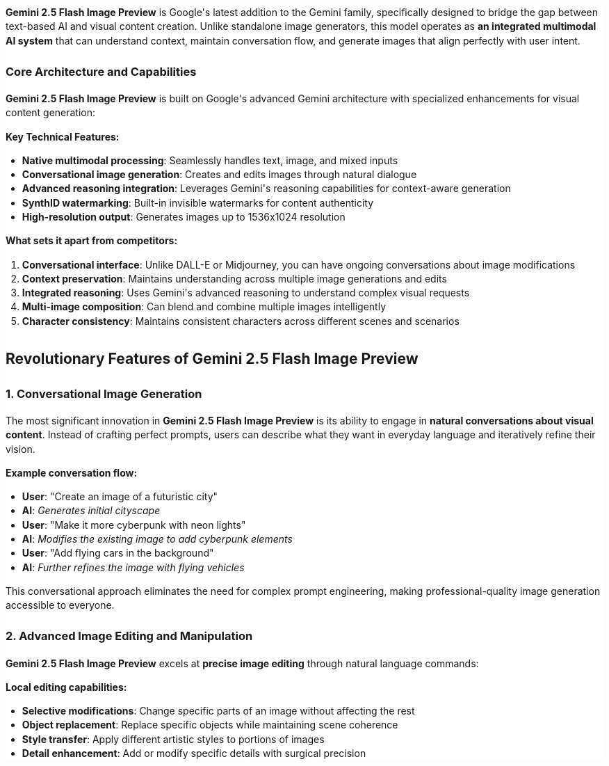 **Gemini 2.5 Flash Image Preview** is Google's latest addition to the Gemini family, specifically designed to bridge the gap between text-based AI and visual content creation. Unlike standalone image generators, this model operates as **an integrated multimodal AI system** that can understand context, maintain conversation flow, and generate images that align perfectly with user intent.

### Core Architecture and Capabilities

**Gemini 2.5 Flash Image Preview** is built on Google's advanced Gemini architecture with specialized enhancements for visual content generation:

**Key Technical Features:**
- **Native multimodal processing**: Seamlessly handles text, image, and mixed inputs
- **Conversational image generation**: Creates and edits images through natural dialogue
- **Advanced reasoning integration**: Leverages Gemini's reasoning capabilities for context-aware generation
- **SynthID watermarking**: Built-in invisible watermarks for content authenticity
- **High-resolution output**: Generates images up to 1536x1024 resolution

**What sets it apart from competitors:**
1. **Conversational interface**: Unlike DALL-E or Midjourney, you can have ongoing conversations about image modifications
2. **Context preservation**: Maintains understanding across multiple image generations and edits
3. **Integrated reasoning**: Uses Gemini's advanced reasoning to understand complex visual requests
4. **Multi-image composition**: Can blend and combine multiple images intelligently
5. **Character consistency**: Maintains consistent characters across different scenes and scenarios

## Revolutionary Features of Gemini 2.5 Flash Image Preview

### 1. Conversational Image Generation

The most significant innovation in **Gemini 2.5 Flash Image Preview** is its ability to engage in **natural conversations about visual content**. Instead of crafting perfect prompts, users can describe what they want in everyday language and iteratively refine their vision.

**Example conversation flow:**
- **User**: "Create an image of a futuristic city"
- **AI**: *Generates initial cityscape*
- **User**: "Make it more cyberpunk with neon lights"
- **AI**: *Modifies the existing image to add cyberpunk elements*
- **User**: "Add flying cars in the background"
- **AI**: *Further refines the image with flying vehicles*

This conversational approach eliminates the need for complex prompt engineering, making professional-quality image generation accessible to everyone.

### 2. Advanced Image Editing and Manipulation

**Gemini 2.5 Flash Image Preview** excels at **precise image editing** through natural language commands:

**Local editing capabilities:**
- **Selective modifications**: Change specific parts of an image without affecting the rest
- **Object replacement**: Replace specific objects while maintaining scene coherence
- **Style transfer**: Apply different artistic styles to portions of images
- **Detail enhancement**: Add or modify specific details with surgical precision
